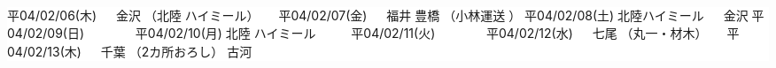  <tr height=21 style='height:16.0pt'>
  <td height=21 class=xl68 style='height:16.0pt'>平04/02/06(木)</td>
  <td class=xl69>　</td>
  <td class=xl69><ruby>金沢<span style='display:none'><rt class=font5>カナザワ</rt></span></ruby>
  （<ruby>北陸<span style='display:none'><rt class=font5>ハイ</rt></span></ruby>
  ハイミール）</td>
  <td class=xl69>　</td>
  <td class=xl65></td>
 </tr>
 <tr height=21 style='height:16.0pt'>
  <td height=21 class=xl68 style='height:16.0pt'>平04/02/07(金)</td>
  <td class=xl69>　</td>
  <td class=xl69><ruby>福井<span style='display:none'><rt class=font5>フクイ</rt></span></ruby>
  </td>
  <td class=xl69><ruby>豊橋<span style='display:none'><rt class=font5>トヨハシ</rt></span></ruby>
  （<ruby>小林運送<span style='display:none'><rt class=font5>コバヤシウンソウ</rt></span></ruby>
  ）</td>
  <td class=xl65></td>
 </tr>
 <tr height=21 style='height:16.0pt'>
  <td height=21 class=xl68 style='height:16.0pt'>平04/02/08(土)</td>
  <td class=xl69><ruby>北陸<span style='display:none'><rt class=font5>ハイブリッドカー</rt></span></ruby>ハイミール</td>
  <td class=xl69>　</td>
  <td class=xl69><ruby>金沢<span style='display:none'><rt class=font5>カナザワ</rt></span></ruby>
  </td>
  <td class=xl65></td>
 </tr>
 <tr height=21 style='height:16.0pt'>
  <td height=21 class=xl68 style='height:16.0pt'>平04/02/09(日)</td>
  <td class=xl69>　</td>
  <td class=xl69>　</td>
  <td class=xl69>　</td>
  <td class=xl65></td>
 </tr>
 <tr height=21 style='height:16.0pt'>
  <td height=21 class=xl68 style='height:16.0pt'>平04/02/10(月)</td>
  <td class=xl69><ruby>北陸<span style='display:none'><rt class=font5>ハイ</rt></span></ruby>
  ハイミール</td>
  <td class=xl69>　</td>
  <td class=xl69>　</td>
  <td class=xl65></td>
 </tr>
 <tr height=21 style='height:16.0pt'>
  <td height=21 class=xl68 style='height:16.0pt'>平04/02/11(火)</td>
  <td class=xl69>　</td>
  <td class=xl69>　</td>
  <td class=xl69>　</td>
  <td class=xl65></td>
 </tr>
 <tr height=21 style='height:16.0pt'>
  <td height=21 class=xl68 style='height:16.0pt'>平04/02/12(水)</td>
  <td class=xl69>　</td>
  <td class=xl69><ruby>七尾<span style='display:none'><rt class=font5>ナナオ</rt></span></ruby>
  （丸一・材木）</td>
  <td class=xl69>　</td>
  <td class=xl65></td>
 </tr>
 <tr height=21 style='height:16.0pt'>
  <td height=21 class=xl68 style='height:16.0pt'>平04/02/13(木)</td>
  <td class=xl69>　</td>
  <td class=xl69><ruby>千葉<span style='display:none'><rt class=font5>チバ</rt></span></ruby>
  （2カ所おろし）</td>
  <td class=xl69><ruby>古河<span style='display:none'><rt class=font5>コガ</rt></span></ruby>
